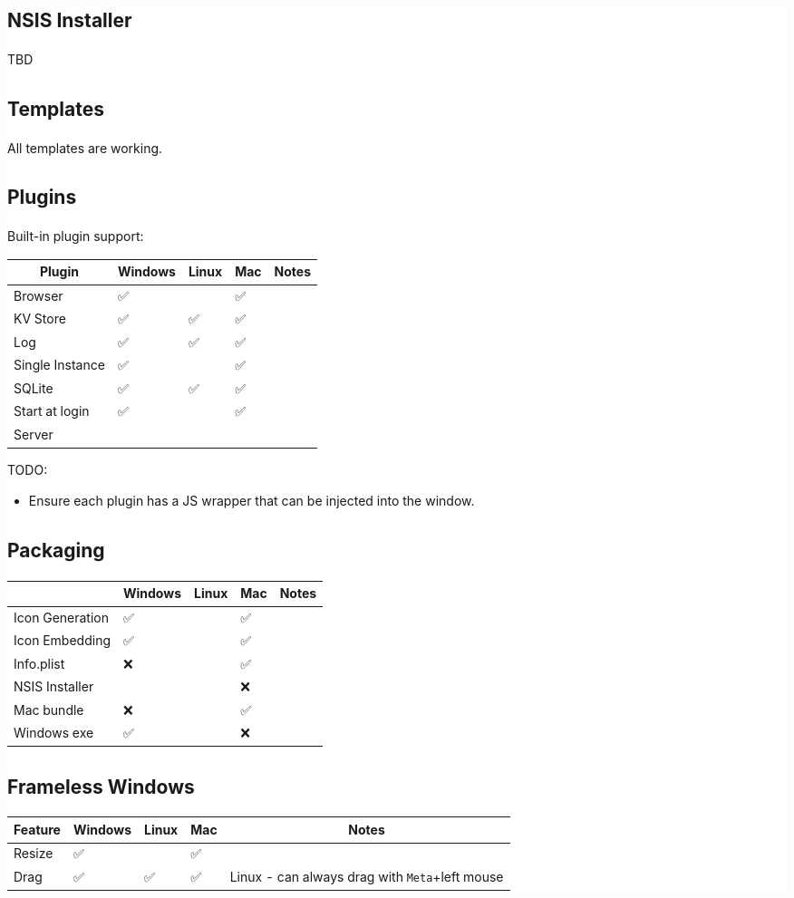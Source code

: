 ## NSIS Installer

TBD

## Templates

All templates are working.

## Plugins

Built-in plugin support:

| Plugin          | Windows | Linux | Mac | Notes |
| --------------- | ------- | ----- | --- | ----- |
| Browser         | ✅      |       | ✅  |       |
| KV Store        | ✅      | ✅    | ✅  |       |
| Log             | ✅      | ✅    | ✅  |       |
| Single Instance | ✅      |       | ✅  |       |
| SQLite          | ✅      | ✅    | ✅  |       |
| Start at login  | ✅      |       | ✅  |       |
| Server          |         |       |     |       |

TODO:

- Ensure each plugin has a JS wrapper that can be injected into the window.

## Packaging

|                 | Windows | Linux | Mac | Notes |
| --------------- | ------- | ----- | --- | ----- |
| Icon Generation | ✅      |       | ✅  |       |
| Icon Embedding  | ✅      |       | ✅  |       |
| Info.plist      | ❌      |       | ✅  |       |
| NSIS Installer  |         |       | ❌  |       |
| Mac bundle      | ❌      |       | ✅  |       |
| Windows exe     | ✅      |       | ❌  |       |

## Frameless Windows

| Feature | Windows | Linux | Mac | Notes                                          |
| ------- | ------- | ----- | --- | ---------------------------------------------- |
| Resize  | ✅      |       | ✅  |                                                |
| Drag    | ✅      | ✅    | ✅  | Linux - can always drag with `Meta`+left mouse |
